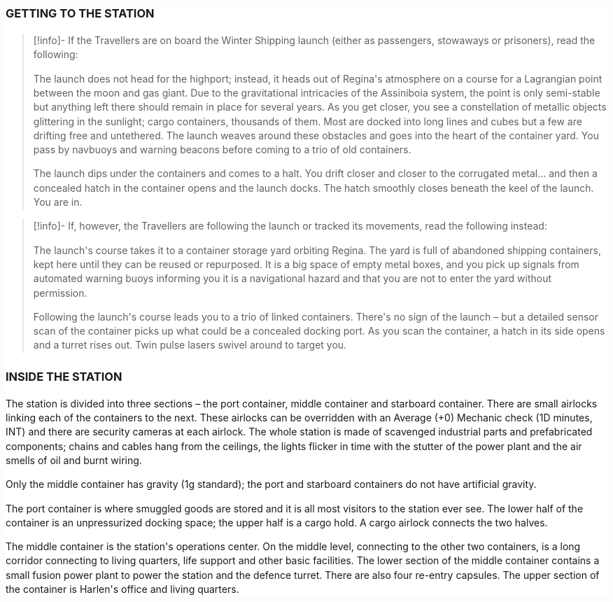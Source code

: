 ### GETTING TO THE STATION

> [!info]- If the Travellers are on board the Winter Shipping launch (either as passengers, stowaways or prisoners), read the following:
>
> The launch does not head for the highport; instead, it heads out of Regina's atmosphere on a course for a Lagrangian point between the moon and gas giant. Due to the gravitational intricacies of the Assiniboia system, the point is only semi-stable but anything left there should remain in place for several years. As you get closer, you see a constellation of metallic objects glittering in the sunlight; cargo containers, thousands of them. Most are docked into long lines and cubes but a few are drifting free and untethered. The launch weaves around these obstacles and goes into the heart of the container yard. You pass by navbuoys and warning beacons before coming to a trio of old containers.
>
> The launch dips under the containers and comes to a halt. You drift closer and closer to the corrugated metal... and then a concealed hatch in the container opens and the launch docks. The hatch smoothly closes beneath the keel of the launch. You are in.

> [!info]- If, however, the Travellers are following the launch or tracked its movements, read the following instead:
>
> The launch's course takes it to a container storage yard orbiting Regina. The yard is full of abandoned shipping containers, kept here until they can be reused or repurposed. It is a big space of empty metal boxes, and you pick up signals from automated warning buoys informing you it is a navigational hazard and that you are not to enter the yard without permission.
>
> Following the launch's course leads you to a trio of linked containers. There's no sign of the launch – but a detailed sensor scan of the container picks up what could be a concealed docking port. As you scan the container, a hatch in its side opens and a turret rises out. Twin pulse lasers swivel around to target you.

### INSIDE THE STATION

The station is divided into three sections – the port container, middle container and starboard container. There are small airlocks linking each of the containers to the next. These airlocks can be overridden with an Average (+0) Mechanic check (1D minutes, INT) and there are security cameras at each airlock. The whole station is made of scavenged industrial parts and prefabricated components; chains and cables hang from the ceilings, the lights flicker in time with the stutter of the power plant and the air smells of oil and burnt wiring.

Only the middle container has gravity (1g standard); the port and starboard containers do not have artificial gravity.

The port container is where smuggled goods are stored and it is all most visitors to the station ever see. The lower half of the container is an unpressurized docking space; the upper half is a cargo hold. A cargo airlock connects the two halves.

The middle container is the station's operations center. On the middle level, connecting to the other two containers, is a long corridor connecting to living quarters, life support and other basic facilities. The lower section of the middle container contains a small fusion power plant to power the station and the defence turret. There are also four re-entry capsules. The upper section of the container is Harlen's office and living quarters.
